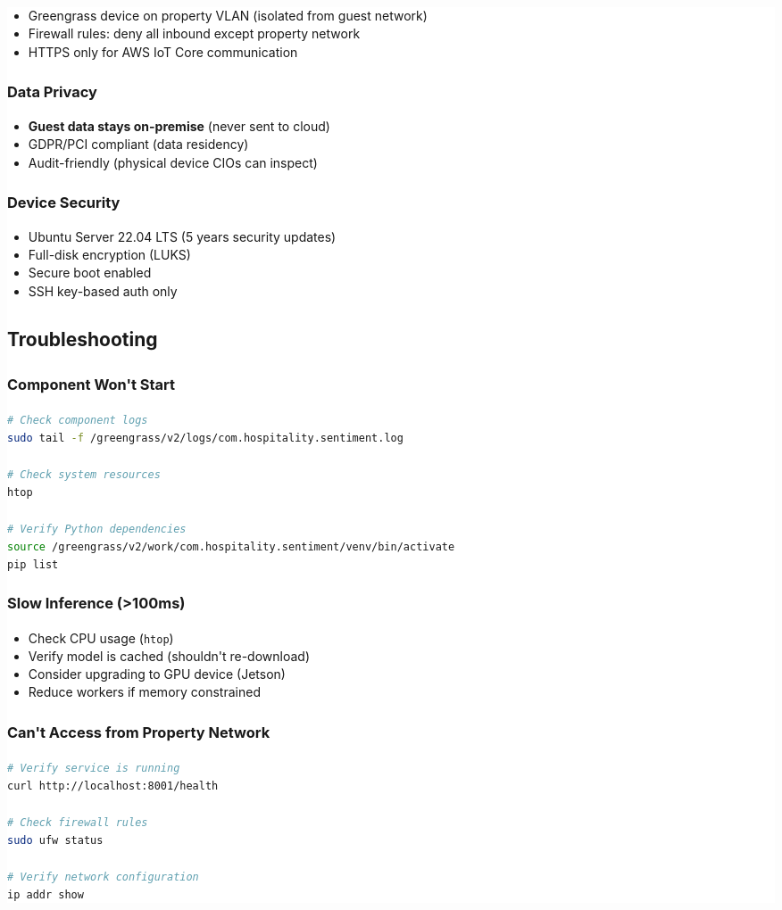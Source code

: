 - Greengrass device on property VLAN (isolated from guest network)
- Firewall rules: deny all inbound except property network
- HTTPS only for AWS IoT Core communication

### Data Privacy

- **Guest data stays on-premise** (never sent to cloud)
- GDPR/PCI compliant (data residency)
- Audit-friendly (physical device CIOs can inspect)

### Device Security

- Ubuntu Server 22.04 LTS (5 years security updates)
- Full-disk encryption (LUKS)
- Secure boot enabled
- SSH key-based auth only

## Troubleshooting

### Component Won't Start

```bash
# Check component logs
sudo tail -f /greengrass/v2/logs/com.hospitality.sentiment.log

# Check system resources
htop

# Verify Python dependencies
source /greengrass/v2/work/com.hospitality.sentiment/venv/bin/activate
pip list
```

### Slow Inference (>100ms)

- Check CPU usage (`htop`)
- Verify model is cached (shouldn't re-download)
- Consider upgrading to GPU device (Jetson)
- Reduce workers if memory constrained

### Can't Access from Property Network

```bash
# Verify service is running
curl http://localhost:8001/health

# Check firewall rules
sudo ufw status

# Verify network configuration
ip addr show
```
